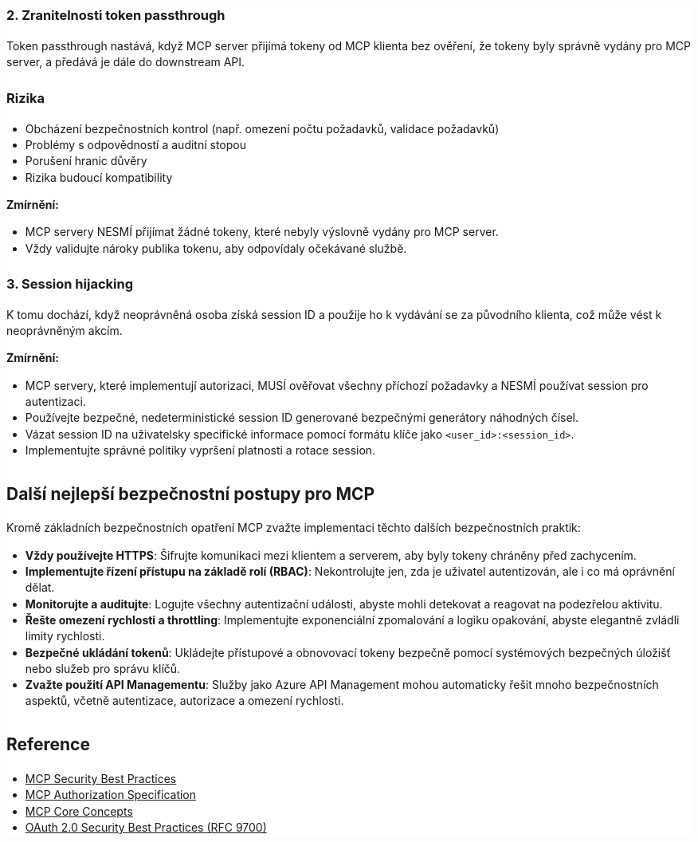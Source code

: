 ### 2. Zranitelnosti token passthrough

Token passthrough nastává, když MCP server přijímá tokeny od MCP klienta bez ověření, že tokeny byly správně vydány pro MCP server, a předává je dále do downstream API.

### Rizika
- Obcházení bezpečnostních kontrol (např. omezení počtu požadavků, validace požadavků)
- Problémy s odpovědností a auditní stopou
- Porušení hranic důvěry
- Rizika budoucí kompatibility

**Zmírnění:**
- MCP servery NESMÍ přijímat žádné tokeny, které nebyly výslovně vydány pro MCP server.
- Vždy validujte nároky publika tokenu, aby odpovídaly očekávané službě.

### 3. Session hijacking

K tomu dochází, když neoprávněná osoba získá session ID a použije ho k vydávání se za původního klienta, což může vést k neoprávněným akcím.

**Zmírnění:**
- MCP servery, které implementují autorizaci, MUSÍ ověřovat všechny příchozí požadavky a NESMÍ používat session pro autentizaci.
- Používejte bezpečné, nedeterministické session ID generované bezpečnými generátory náhodných čísel.
- Vázat session ID na uživatelsky specifické informace pomocí formátu klíče jako `<user_id>:<session_id>`.
- Implementujte správné politiky vypršení platnosti a rotace session.

## Další nejlepší bezpečnostní postupy pro MCP

Kromě základních bezpečnostních opatření MCP zvažte implementaci těchto dalších bezpečnostních praktik:

- **Vždy používejte HTTPS**: Šifrujte komunikaci mezi klientem a serverem, aby byly tokeny chráněny před zachycením.
- **Implementujte řízení přístupu na základě rolí (RBAC)**: Nekontrolujte jen, zda je uživatel autentizován, ale i co má oprávnění dělat.
- **Monitorujte a auditujte**: Logujte všechny autentizační události, abyste mohli detekovat a reagovat na podezřelou aktivitu.
- **Řešte omezení rychlosti a throttling**: Implementujte exponenciální zpomalování a logiku opakování, abyste elegantně zvládli limity rychlosti.
- **Bezpečné ukládání tokenů**: Ukládejte přístupové a obnovovací tokeny bezpečně pomocí systémových bezpečných úložišť nebo služeb pro správu klíčů.
- **Zvažte použití API Managementu**: Služby jako Azure API Management mohou automaticky řešit mnoho bezpečnostních aspektů, včetně autentizace, autorizace a omezení rychlosti.

## Reference

- [MCP Security Best Practices](https://modelcontextprotocol.io/specification/draft/basic/security_best_practices)
- [MCP Authorization Specification](https://modelcontextprotocol.io/specification/draft/basic/authorization)
- [MCP Core Concepts](https://modelcontextprotocol.io/docs/concepts/architecture)
- [OAuth 2.0 Security Best Practices (RFC 9700)](https://datatracker.ietf.org/doc/html/rfc9700)
